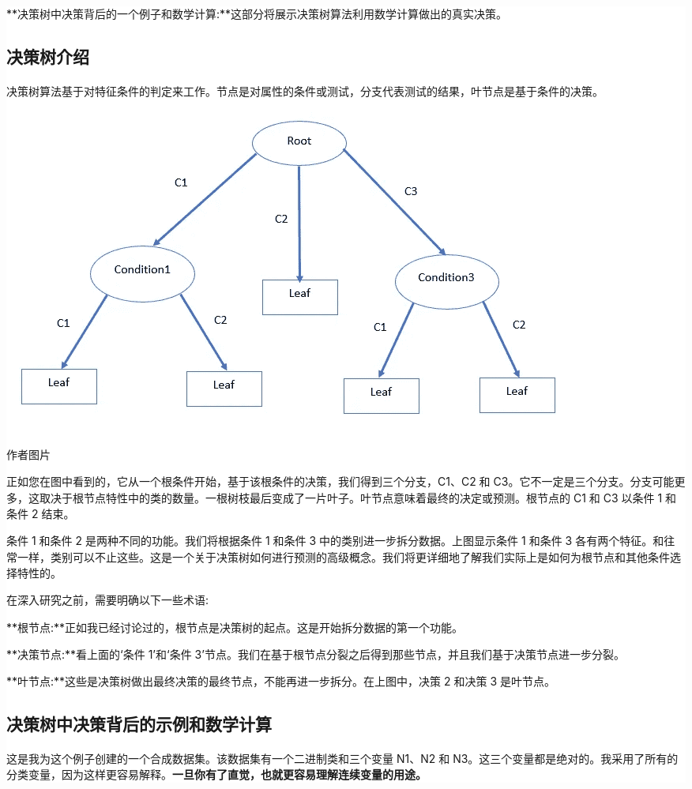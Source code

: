 **决策树中决策背后的一个例子和数学计算:**这部分将展示决策树算法利用数学计算做出的真实决策。

## 决策树介绍

决策树算法基于对特征条件的判定来工作。节点是对属性的条件或测试，分支代表测试的结果，叶节点是基于条件的决策。

![](img/d65cf9520355b2967b3c3b4b4c11bafb.png)

作者图片

正如您在图中看到的，它从一个根条件开始，基于该根条件的决策，我们得到三个分支，C1、C2 和 C3。它不一定是三个分支。分支可能更多，这取决于根节点特性中的类的数量。一根树枝最后变成了一片叶子。叶节点意味着最终的决定或预测。根节点的 C1 和 C3 以条件 1 和条件 2 结束。

条件 1 和条件 2 是两种不同的功能。我们将根据条件 1 和条件 3 中的类别进一步拆分数据。上图显示条件 1 和条件 3 各有两个特征。和往常一样，类别可以不止这些。这是一个关于决策树如何进行预测的高级概念。我们将更详细地了解我们实际上是如何为根节点和其他条件选择特性的。

在深入研究之前，需要明确以下一些术语:

**根节点:**正如我已经讨论过的，根节点是决策树的起点。这是开始拆分数据的第一个功能。

**决策节点:**看上面的‘条件 1’和‘条件 3’节点。我们在基于根节点分裂之后得到那些节点，并且我们基于决策节点进一步分裂。

**叶节点:**这些是决策树做出最终决策的最终节点，不能再进一步拆分。在上图中，决策 2 和决策 3 是叶节点。

## 决策树中决策背后的示例和数学计算

这是我为这个例子创建的一个合成数据集。该数据集有一个二进制类和三个变量 N1、N2 和 N3。这三个变量都是绝对的。我采用了所有的分类变量，因为这样更容易解释。**一旦你有了直觉，也就更容易理解连续变量的用途。**
